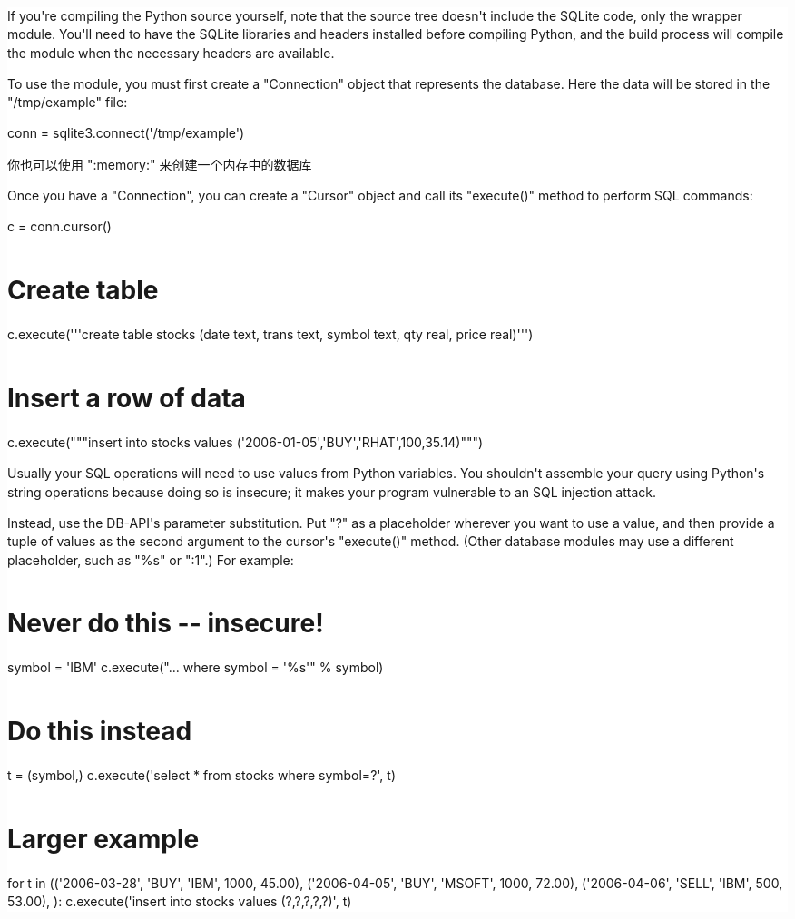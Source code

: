 If you're compiling the Python source yourself, note that the source
tree doesn't include the SQLite code, only the wrapper module. You'll
need to have the SQLite libraries and headers installed before
compiling Python, and the build process will compile the module when
the necessary headers are available.

To use the module, you must first create a "Connection" object that
represents the database.  Here the data will be stored in the
"/tmp/example" file:

   conn = sqlite3.connect('/tmp/example')

你也可以使用 ":memory:" 来创建一个内存中的数据库

Once you have a "Connection", you can create a "Cursor"  object and
call its "execute()" method to perform SQL commands:

   c = conn.cursor()

   # Create table
   c.execute('''create table stocks
   (date text, trans text, symbol text,
    qty real, price real)''')

   # Insert a row of data
   c.execute("""insert into stocks
             values ('2006-01-05','BUY','RHAT',100,35.14)""")

Usually your SQL operations will need to use values from Python
variables.  You shouldn't assemble your query using Python's string
operations because doing so is insecure; it makes your program
vulnerable to an SQL injection attack.

Instead, use the DB-API's parameter substitution.  Put "?" as a
placeholder wherever you want to use a value, and then provide a tuple
of values as the second argument to the cursor's "execute()" method.
(Other database modules may use a different placeholder, such as "%s"
or ":1".) For example:

   # Never do this -- insecure!
   symbol = 'IBM'
   c.execute("... where symbol = '%s'" % symbol)

   # Do this instead
   t = (symbol,)
   c.execute('select * from stocks where symbol=?', t)

   # Larger example
   for t in (('2006-03-28', 'BUY', 'IBM', 1000, 45.00),
             ('2006-04-05', 'BUY', 'MSOFT', 1000, 72.00),
             ('2006-04-06', 'SELL', 'IBM', 500, 53.00),
            ):
       c.execute('insert into stocks values (?,?,?,?,?)', t)
